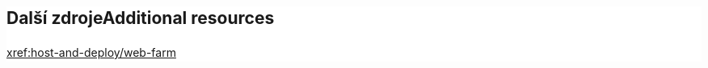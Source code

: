 ## <a name="additional-resources"></a><span data-ttu-id="b9351-363">Další zdroje</span><span class="sxs-lookup"><span data-stu-id="b9351-363">Additional resources</span></span>

<xref:host-and-deploy/web-farm>
